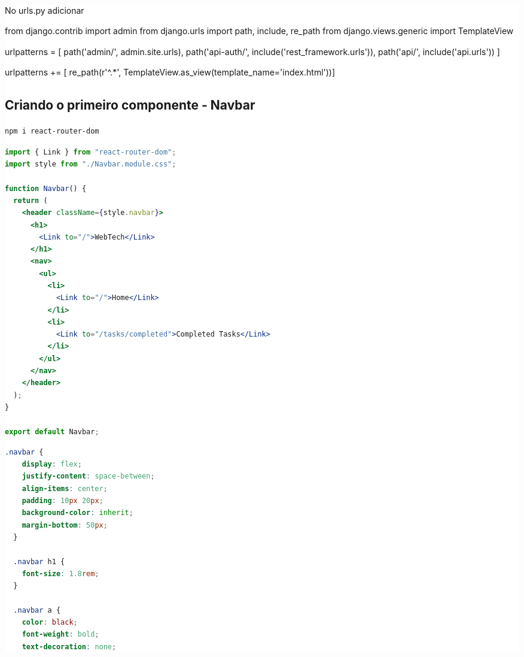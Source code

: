 No urls.py adicionar


from django.contrib import admin
from django.urls import path, include, re_path
from django.views.generic import TemplateView

urlpatterns = [
    path('admin/', admin.site.urls),
    path('api-auth/', include('rest_framework.urls')),
    path('api/', include('api.urls'))
]

urlpatterns += [ re_path(r'^.*', TemplateView.as_view(template_name='index.html'))]


## Criando o primeiro componente - Navbar

```bash
npm i react-router-dom
```

```jsx
import { Link } from "react-router-dom";
import style from "./Navbar.module.css";

function Navbar() {
  return (
    <header className={style.navbar}>
      <h1>
        <Link to="/">WebTech</Link>
      </h1>
      <nav>
        <ul>
          <li>
            <Link to="/">Home</Link>
          </li>
          <li>
            <Link to="/tasks/completed">Completed Tasks</Link> 
          </li>
        </ul>
      </nav>
    </header>
  );
}

export default Navbar;
```

```css
.navbar {
    display: flex;
    justify-content: space-between;
    align-items: center;
    padding: 10px 20px;
    background-color: inherit;
    margin-bottom: 50px;
  }
  
  .navbar h1 {
    font-size: 1.8rem;
  }
  
  .navbar a {
    color: black;
    font-weight: bold;
    text-decoration: none;
```
